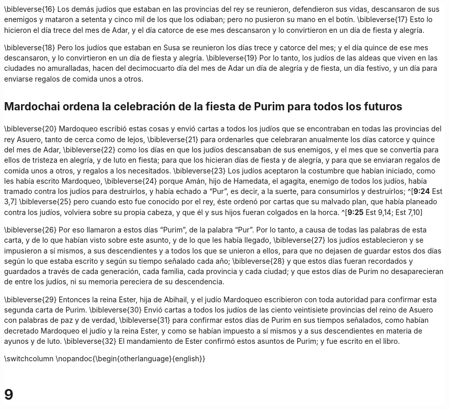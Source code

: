 \bibleverse{16} Los demás judíos que estaban en las provincias del rey se reunieron, defendieron sus vidas, descansaron de sus enemigos y mataron a setenta y cinco mil de los que los odiaban; pero no pusieron su mano en el botín. \bibleverse{17} Esto lo hicieron el día trece del mes de Adar, y el día catorce de ese mes descansaron y lo convirtieron en un día de fiesta y alegría.

\bibleverse{18} Pero los judíos que estaban en Susa se reunieron los días trece y catorce del mes; y el día quince de ese mes descansaron, y lo convirtieron en un día de fiesta y alegría. \bibleverse{19} Por lo tanto, los judíos de las aldeas que viven en las ciudades no amuralladas, hacen del decimocuarto día del mes de Adar un día de alegría y de fiesta, un día festivo, y un día para enviarse regalos de comida unos a otros.

## Mardochai ordena la celebración de la fiesta de Purim para todos los futuros
\bibleverse{20} Mardoqueo escribió estas cosas y envió cartas a todos los judíos que se encontraban en todas las provincias del rey Asuero, tanto de cerca como de lejos, \bibleverse{21} para ordenarles que celebraran anualmente los días catorce y quince del mes de Adar, \bibleverse{22} como los días en que los judíos descansaban de sus enemigos, y el mes que se convertía para ellos de tristeza en alegría, y de luto en fiesta; para que los hicieran días de fiesta y de alegría, y para que se enviaran regalos de comida unos a otros, y regalos a los necesitados. \bibleverse{23} Los judíos aceptaron la costumbre que habían iniciado, como les había escrito Mardoqueo, \bibleverse{24} porque Amán, hijo de Hamedata, el agagita, enemigo de todos los judíos, había tramado contra los judíos para destruirlos, y había echado a “Pur”, es decir, a la suerte, para consumirlos y destruirlos; ^[**9:24** Est 3,7] \bibleverse{25} pero cuando esto fue conocido por el rey, éste ordenó por cartas que su malvado plan, que había planeado contra los judíos, volviera sobre su propia cabeza, y que él y sus hijos fueran colgados en la horca. ^[**9:25** Est 9,14; Est 7,10]

\bibleverse{26} Por eso llamaron a estos días “Purim”, de la palabra “Pur”. Por lo tanto, a causa de todas las palabras de esta carta, y de lo que habían visto sobre este asunto, y de lo que les había llegado, \bibleverse{27} los judíos establecieron y se impusieron a sí mismos, a sus descendientes y a todos los que se unieron a ellos, para que no dejasen de guardar estos dos días según lo que estaba escrito y según su tiempo señalado cada año; \bibleverse{28} y que estos días fueran recordados y guardados a través de cada generación, cada familia, cada provincia y cada ciudad; y que estos días de Purim no desaparecieran de entre los judíos, ni su memoria pereciera de su descendencia.

\bibleverse{29} Entonces la reina Ester, hija de Abihail, y el judío Mardoqueo escribieron con toda autoridad para confirmar esta segunda carta de Purim. \bibleverse{30} Envió cartas a todos los judíos de las ciento veintisiete provincias del reino de Asuero con palabras de paz y de verdad, \bibleverse{31} para confirmar estos días de Purim en sus tiempos señalados, como habían decretado Mardoqueo el judío y la reina Ester, y como se habían impuesto a sí mismos y a sus descendientes en materia de ayunos y de luto. \bibleverse{32} El mandamiento de Ester confirmó estos asuntos de Purim; y fue escrito en el libro.

\switchcolumn
\nopandoc{\begin{otherlanguage}{english}}

# 9